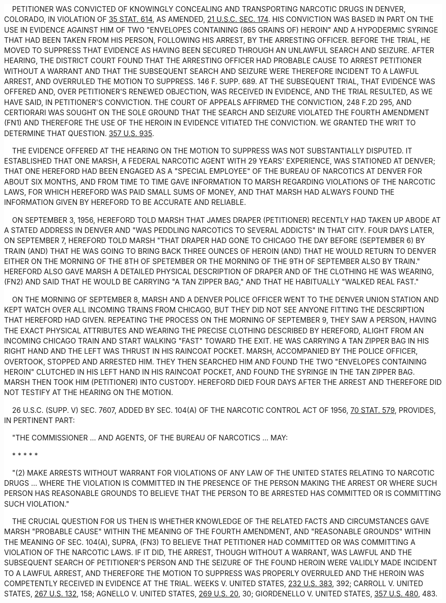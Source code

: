     PETITIONER WAS CONVICTED OF KNOWINGLY CONCEALING AND TRANSPORTING NARCOTIC DRUGS IN DENVER, COLORADO, IN VIOLATION OF [35 STAT. 614][/us/stat/35/614], AS AMENDED, [21 U.S.C. SEC. 174][/us/usc/t21/s174].  HIS CONVICTION WAS BASED IN PART ON THE USE IN EVIDENCE AGAINST HIM OF TWO "ENVELOPES CONTAINING (865 GRAINS OF) HEROIN" AND A HYPODERMIC SYRINGE THAT HAD BEEN TAKEN FROM HIS PERSON, FOLLOWING HIS ARREST, BY THE ARRESTING OFFICER.  BEFORE THE TRIAL, HE MOVED TO SUPPRESS THAT EVIDENCE AS HAVING BEEN SECURED THROUGH AN UNLAWFUL SEARCH AND SEIZURE.  AFTER HEARING, THE DISTRICT COURT FOUND THAT THE ARRESTING OFFICER HAD PROBABLE CAUSE TO ARREST PETITIONER WITHOUT A WARRANT AND THAT THE SUBSEQUENT SEARCH AND SEIZURE WERE THEREFORE INCIDENT TO A LAWFUL ARREST, AND OVERRULED THE MOTION TO SUPPRESS.  146 F. SUPP. 689.   AT THE SUBSEQUENT TRIAL, THAT EVIDENCE WAS OFFERED AND, OVER PETITIONER'S RENEWED OBJECTION, WAS RECEIVED IN EVIDENCE, AND THE TRIAL RESULTED, AS WE HAVE SAID, IN PETITIONER'S CONVICTION.  THE COURT OF APPEALS AFFIRMED THE CONVICTION, 248 F.2D 295, AND CERTIORARI WAS SOUGHT ON THE SOLE GROUND THAT THE SEARCH AND SEIZURE VIOLATED THE FOURTH AMENDMENT (FN1) AND THEREFORE THE USE OF THE HEROIN IN EVIDENCE VITIATED THE CONVICTION.  WE GRANTED THE WRIT TO DETERMINE THAT QUESTION.  [357 U.S. 935][/us/courts/scotus/usReporter/357/935].

    THE EVIDENCE OFFERED AT THE HEARING ON THE MOTION TO SUPPRESS WAS NOT SUBSTANTIALLY DISPUTED.  IT ESTABLISHED THAT ONE MARSH, A FEDERAL NARCOTIC AGENT WITH 29 YEARS' EXPERIENCE, WAS STATIONED AT DENVER; THAT ONE HEREFORD HAD BEEN ENGAGED AS A "SPECIAL EMPLOYEE" OF THE BUREAU OF NARCOTICS AT DENVER FOR ABOUT SIX MONTHS, AND FROM TIME TO TIME GAVE INFORMATION TO MARSH REGARDING VIOLATIONS OF THE NARCOTIC LAWS, FOR WHICH HEREFORD WAS PAID SMALL SUMS OF MONEY, AND THAT MARSH HAD ALWAYS FOUND THE INFORMATION GIVEN BY HEREFORD TO BE ACCURATE AND RELIABLE.

    ON SEPTEMBER 3, 1956, HEREFORD TOLD MARSH THAT JAMES DRAPER (PETITIONER) RECENTLY HAD TAKEN UP ABODE AT A STATED ADDRESS IN DENVER AND "WAS PEDDLING NARCOTICS TO SEVERAL ADDICTS" IN THAT CITY.  FOUR DAYS LATER, ON SEPTEMBER 7, HEREFORD TOLD MARSH "THAT DRAPER HAD GONE TO CHICAGO THE DAY BEFORE (SEPTEMBER 6) BY TRAIN (AND) THAT HE WAS GOING TO BRING BACK THREE OUNCES OF HEROIN (AND) THAT HE WOULD RETURN TO DENVER EITHER ON THE MORNING OF THE 8TH OF SPETEMBER OR THE MORNING OF THE 9TH OF SEPTEMBER ALSO BY TRAIN."  HEREFORD ALSO GAVE MARSH A DETAILED PHYSICAL DESCRIPTION OF DRAPER AND OF THE CLOTHING HE WAS WEARING, (FN2) AND SAID THAT HE WOULD BE CARRYING "A TAN ZIPPER BAG," AND THAT HE HABITUALLY "WALKED REAL FAST."

    ON THE MORNING OF SEPTEMBER 8, MARSH AND A DENVER POLICE OFFICER WENT TO THE DENVER UNION STATION AND KEPT WATCH OVER ALL INCOMING TRAINS FROM CHICAGO, BUT THEY DID NOT SEE ANYONE FITTING THE DESCRIPTION THAT HEREFORD HAD GIVEN.  REPEATING THE PROCESS ON THE MORNING OF SEPTEMBER 9, THEY SAW A PERSON, HAVING THE EXACT PHYSICAL ATTRIBUTES AND WEARING THE PRECISE CLOTHING DESCRIBED BY HEREFORD, ALIGHT FROM AN INCOMING CHICAGO TRAIN AND START WALKING "FAST" TOWARD THE EXIT.  HE WAS CARRYING A TAN ZIPPER BAG IN HIS RIGHT HAND AND THE LEFT WAS THRUST IN HIS RAINCOAT POCKET.  MARSH, ACCOMPANIED BY THE POLICE OFFICER, OVERTOOK, STOPPED AND ARRESTED HIM.  THEY THEN SEARCHED HIM AND FOUND THE TWO "ENVELOPES CONTAINING HEROIN" CLUTCHED IN HIS LEFT HAND IN HIS RAINCOAT POCKET, AND FOUND THE SYRINGE IN THE TAN ZIPPER BAG.  MARSH THEN TOOK HIM (PETITIONER) INTO CUSTODY.  HEREFORD DIED FOUR DAYS AFTER THE ARREST AND THEREFORE DID NOT TESTIFY AT THE HEARING ON THE MOTION.

    26 U.S.C. (SUPP. V) SEC. 7607, ADDED BY SEC. 104(A) OF THE NARCOTIC CONTROL ACT OF 1956, [70 STAT. 579][/us/stat/70/579], PROVIDES, IN PERTINENT PART:

    "THE COMMISSIONER  ...  AND AGENTS, OF THE BUREAU OF NARCOTICS  ... MAY:

    \*         \*         \*         \*     \*

    "(2)  MAKE ARRESTS WITHOUT WARRANT FOR VIOLATIONS OF ANY LAW OF THE UNITED STATES RELATING TO NARCOTIC DRUGS  ...  WHERE THE VIOLATION IS COMMITTED IN THE PRESENCE OF THE PERSON MAKING THE ARREST OR WHERE SUCH PERSON HAS REASONABLE GROUNDS TO BELIEVE THAT THE PERSON TO BE ARRESTED HAS COMMITTED OR IS COMMITTING SUCH VIOLATION."

    THE CRUCIAL QUESTION FOR US THEN IS WHETHER KNOWLEDGE OF THE RELATED FACTS AND CIRCUMSTANCES GAVE MARSH "PROBABLE CAUSE" WITHIN THE MEANING OF THE FOURTH AMENDMENT, AND "REASONABLE GROUNDS" WITHIN THE MEANING OF SEC. 104(A), SUPRA, (FN3) TO BELIEVE THAT PETITIONER HAD COMMITTED OR WAS COMMITTING A VIOLATION OF THE NARCOTIC LAWS.  IF IT DID, THE ARREST, THOUGH WITHOUT A WARRANT, WAS LAWFUL AND THE SUBSEQUENT SEARCH OF PETITIONER'S PERSON AND THE SEIZURE OF THE FOUND HEROIN WERE VALIDLY MADE INCIDENT TO A LAWFUL ARREST, AND THEREFORE THE MOTION TO SUPPRESS WAS PROPERLY OVERRULED AND THE HEROIN WAS COMPETENTLY RECEIVED IN EVIDENCE AT THE TRIAL.  WEEKS V. UNITED STATES, [232 U.S. 383][/us/courts/scotus/usReporter/232/383], 392; CARROLL V. UNITED STATES, [267 U.S. 132][/us/courts/scotus/usReporter/267/132], 158; AGNELLO V. UNITED STATES, [269 U.S. 20][/us/courts/scotus/usReporter/269/20], 30; GIORDENELLO V. UNITED STATES, [357 U.S. 480][/us/courts/scotus/usReporter/357/480], 483.


[/us/courts/scotus/usReporter/358/307]: https://publicdocs.github.io/go/links?ns=uslm-x&ref=%2Fus%2Fcourts%2Fscotus%2FusReporter%2F358%2F307
[/us/usc/t26/s7607]: https://publicdocs.github.io/go/links?ns=uslm&ref=%2Fus%2Fusc%2Ft26%2Fs7607
[/us/stat/35/614]: https://publicdocs.github.io/go/links?ns=uslm&ref=%2Fus%2Fstat%2F35%2F614
[/us/usc/t21/s174]: https://publicdocs.github.io/go/links?ns=uslm&ref=%2Fus%2Fusc%2Ft21%2Fs174
[/us/courts/scotus/usReporter/357/935]: https://publicdocs.github.io/go/links?ns=uslm-x&ref=%2Fus%2Fcourts%2Fscotus%2FusReporter%2F357%2F935
[/us/stat/70/579]: https://publicdocs.github.io/go/links?ns=uslm&ref=%2Fus%2Fstat%2F70%2F579
[/us/courts/scotus/usReporter/232/383]: https://publicdocs.github.io/go/links?ns=uslm-x&ref=%2Fus%2Fcourts%2Fscotus%2FusReporter%2F232%2F383
[/us/courts/scotus/usReporter/267/132]: https://publicdocs.github.io/go/links?ns=uslm-x&ref=%2Fus%2Fcourts%2Fscotus%2FusReporter%2F267%2F132
[/us/courts/scotus/usReporter/269/20]: https://publicdocs.github.io/go/links?ns=uslm-x&ref=%2Fus%2Fcourts%2Fscotus%2FusReporter%2F269%2F20
[/us/courts/scotus/usReporter/357/480]: https://publicdocs.github.io/go/links?ns=uslm-x&ref=%2Fus%2Fcourts%2Fscotus%2FusReporter%2F357%2F480
[/us/courts/scotus/usReporter/338/160]: https://publicdocs.github.io/go/links?ns=uslm-x&ref=%2Fus%2Fcourts%2Fscotus%2FusReporter%2F338%2F160
[/us/courts/scotus/usReporter/267/132]: https://publicdocs.github.io/go/links?ns=uslm-x&ref=%2Fus%2Fcourts%2Fscotus%2FusReporter%2F267%2F132
[/us/stat/70/570]: https://publicdocs.github.io/go/links?ns=uslm&ref=%2Fus%2Fstat%2F70%2F570
[/us/courts/scotus/usReporter/287/124]: https://publicdocs.github.io/go/links?ns=uslm-x&ref=%2Fus%2Fcourts%2Fscotus%2FusReporter%2F287%2F124
[/us/courts/scotus/usReporter/282/694]: https://publicdocs.github.io/go/links?ns=uslm-x&ref=%2Fus%2Fcourts%2Fscotus%2FusReporter%2F282%2F694
[/us/courts/scotus/usReporter/268/435]: https://publicdocs.github.io/go/links?ns=uslm-x&ref=%2Fus%2Fcourts%2Fscotus%2FusReporter%2F268%2F435
[/us/courts/scotus/usReporter/267/498]: https://publicdocs.github.io/go/links?ns=uslm-x&ref=%2Fus%2Fcourts%2Fscotus%2FusReporter%2F267%2F498
[/us/courts/scotus/usReporter/97/642]: https://publicdocs.github.io/go/links?ns=uslm-x&ref=%2Fus%2Fcourts%2Fscotus%2FusReporter%2F97%2F642
[/us/courts/scotus/usReporter/267/132]: https://publicdocs.github.io/go/links?ns=uslm-x&ref=%2Fus%2Fcourts%2Fscotus%2FusReporter%2F267%2F132
[/us/courts/scotus/usReporter/97/642]: https://publicdocs.github.io/go/links?ns=uslm-x&ref=%2Fus%2Fcourts%2Fscotus%2FusReporter%2F97%2F642
[/us/courts/scotus/usReporter/263/25]: https://publicdocs.github.io/go/links?ns=uslm-x&ref=%2Fus%2Fcourts%2Fscotus%2FusReporter%2F263%2F25
[/us/courts/scotus/usReporter/267/132]: https://publicdocs.github.io/go/links?ns=uslm-x&ref=%2Fus%2Fcourts%2Fscotus%2FusReporter%2F267%2F132
[/us/courts/scotus/usReporter/332/581]: https://publicdocs.github.io/go/links?ns=uslm-x&ref=%2Fus%2Fcourts%2Fscotus%2FusReporter%2F332%2F581
[/us/courts/scotus/usReporter/338/160]: https://publicdocs.github.io/go/links?ns=uslm-x&ref=%2Fus%2Fcourts%2Fscotus%2FusReporter%2F338%2F160
[/us/courts/scotus/usReporter/333/10]: https://publicdocs.github.io/go/links?ns=uslm-x&ref=%2Fus%2Fcourts%2Fscotus%2FusReporter%2F333%2F10
[/us/courts/scotus/usReporter/357/480]: https://publicdocs.github.io/go/links?ns=uslm-x&ref=%2Fus%2Fcourts%2Fscotus%2FusReporter%2F357%2F480
[/us/courts/scotus/usReporter/267/132]: https://publicdocs.github.io/go/links?ns=uslm-x&ref=%2Fus%2Fcourts%2Fscotus%2FusReporter%2F267%2F132
[/us/courts/scotus/usReporter/268/435]: https://publicdocs.github.io/go/links?ns=uslm-x&ref=%2Fus%2Fcourts%2Fscotus%2FusReporter%2F268%2F435
[/us/courts/scotus/usReporter/282/694]: https://publicdocs.github.io/go/links?ns=uslm-x&ref=%2Fus%2Fcourts%2Fscotus%2FusReporter%2F282%2F694